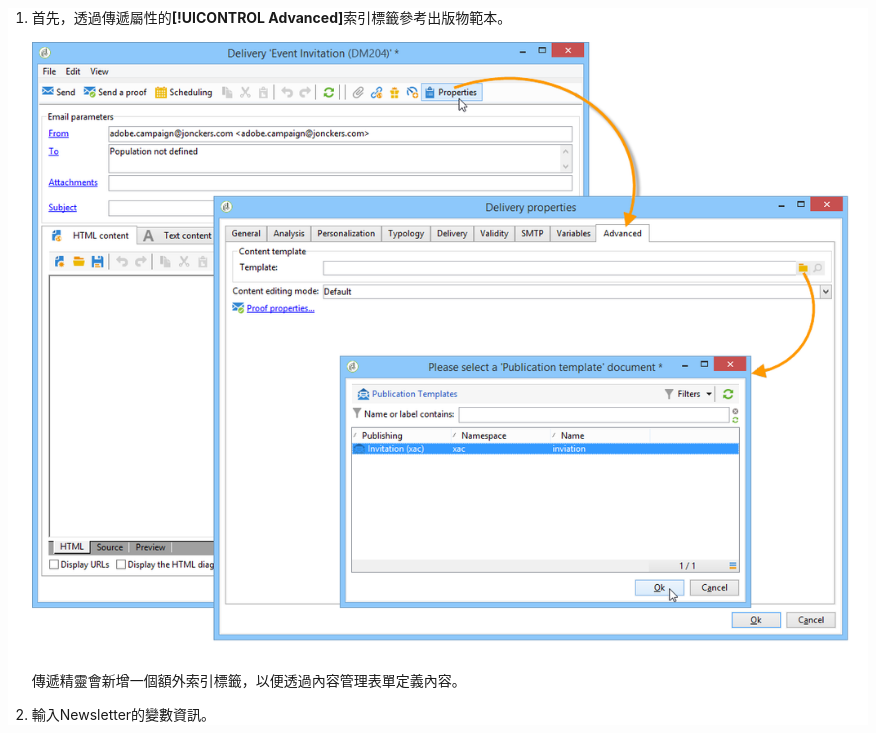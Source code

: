1. 首先，透過傳遞屬性的&#x200B;**[!UICONTROL Advanced]**&#x200B;索引標籤參考出版物範本。

   ![](assets/s_ncs_content_in_delivery.png)

   傳遞精靈會新增一個額外索引標籤，以便透過內容管理表單定義內容。

1. 輸入Newsletter的變數資訊。
